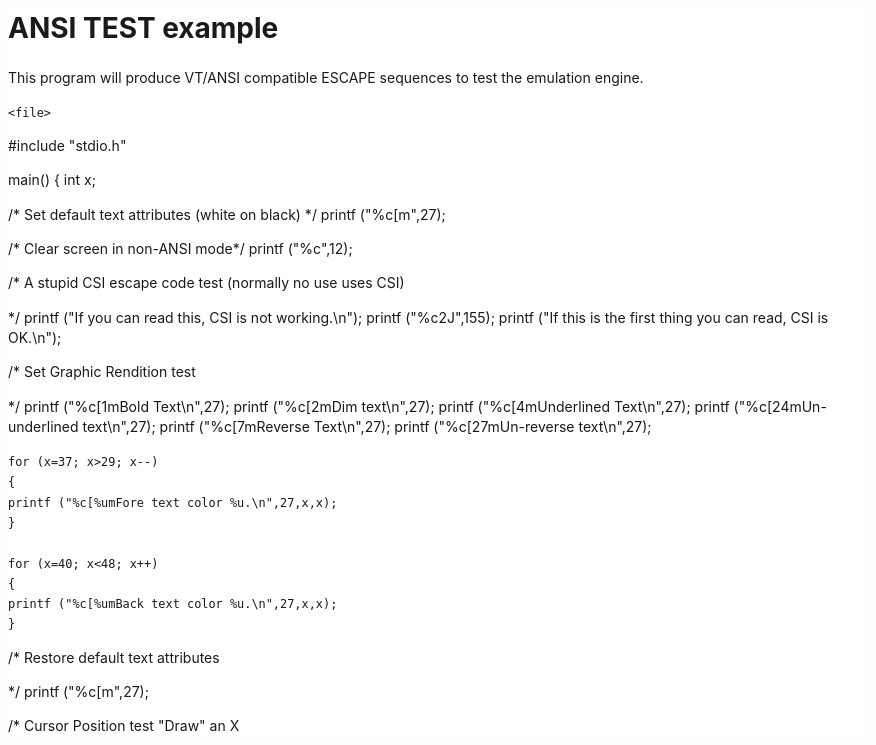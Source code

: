 # ANSI TEST example

This program will produce VT/ANSI compatible ESCAPE sequences to test the emulation engine.


`<file>`

#include "stdio.h"

main()
{
int x;

/* Set default text attributes (white on black) */
    printf ("%c[m",27);

/* Clear screen in non-ANSI mode*/
    printf ("%c",12);

/*
        A stupid CSI escape code test
        (normally no use uses CSI)

*/
    printf ("If you can read this, CSI is not working.\n");
    printf ("%c2J",155);
    printf ("If this is the first thing you can read, CSI is OK.\n");


/*
        Set Graphic Rendition test

*/
    printf ("%c[1mBold Text\n",27);
    printf ("%c[2mDim text\n",27);
    printf ("%c[4mUnderlined Text\n",27);
    printf ("%c[24mUn-underlined text\n",27);
    printf ("%c[7mReverse Text\n",27);
    printf ("%c[27mUn-reverse text\n",27);

    for (x=37; x>29; x--)
    {
    printf ("%c[%umFore text color %u.\n",27,x,x);
    }

    for (x=40; x<48; x++)
    {
    printf ("%c[%umBack text color %u.\n",27,x,x);
    }

/*
        Restore default text attributes

*/
    printf ("%c[m",27);

/*
        Cursor Position test
        "Draw" an X
